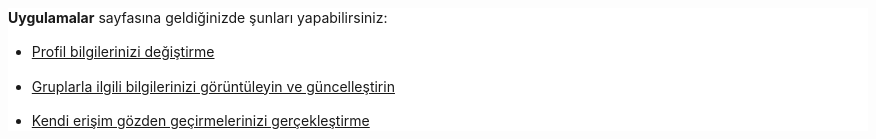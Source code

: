 **Uygulamalar** sayfasına geldiğinizde şunları yapabilirsiniz:

- [Profil bilgilerinizi değiştirme](./my-account-portal-settings.md)

- [Gruplarla ilgili bilgilerinizi görüntüleyin ve güncelleştirin](my-apps-portal-end-user-groups.md)

- [Kendi erişim gözden geçirmelerinizi gerçekleştirme](my-apps-portal-end-user-access-reviews.md)